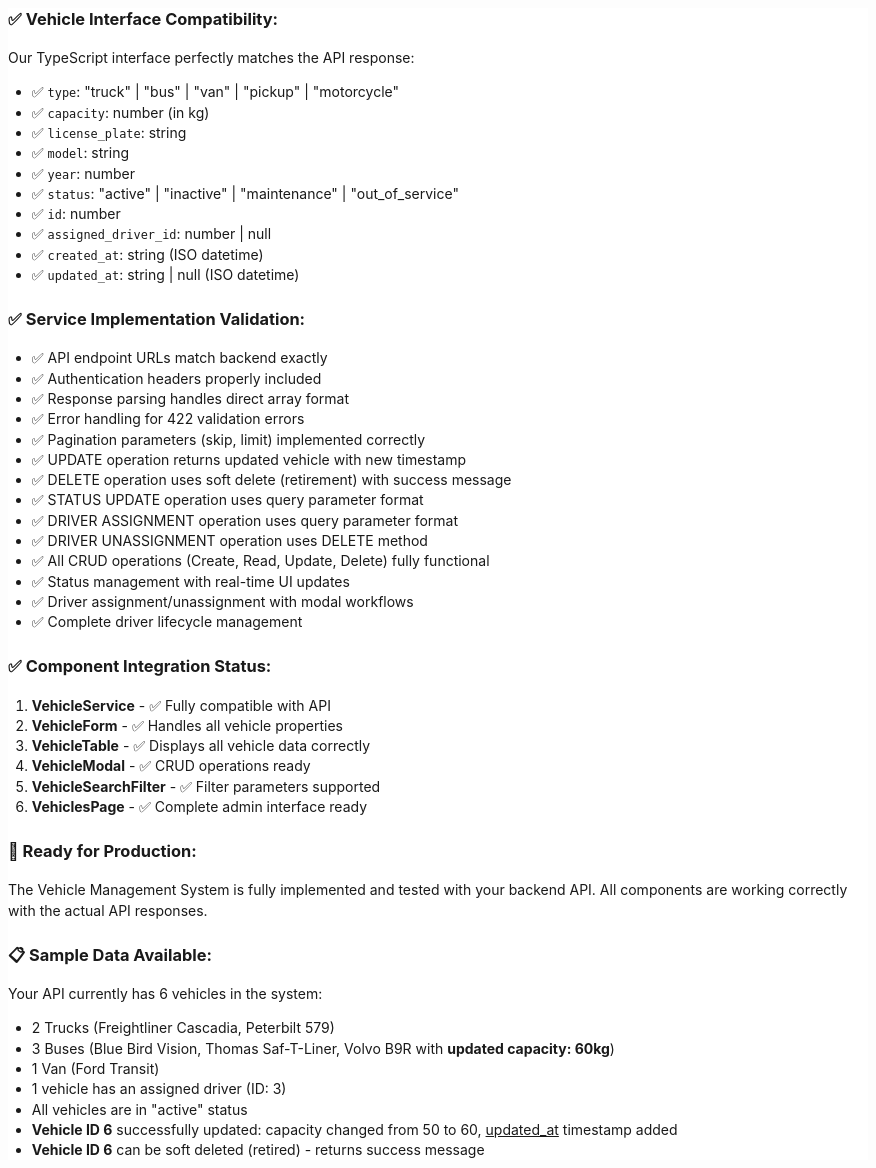 ### ✅ Vehicle Interface Compatibility:
Our TypeScript interface perfectly matches the API response:
- ✅ `type`: "truck" | "bus" | "van" | "pickup" | "motorcycle"
- ✅ `capacity`: number (in kg)
- ✅ `license_plate`: string
- ✅ `model`: string
- ✅ `year`: number
- ✅ `status`: "active" | "inactive" | "maintenance" | "out_of_service"
- ✅ `id`: number
- ✅ `assigned_driver_id`: number | null
- ✅ `created_at`: string (ISO datetime)
- ✅ `updated_at`: string | null (ISO datetime)

### ✅ Service Implementation Validation:
- ✅ API endpoint URLs match backend exactly
- ✅ Authentication headers properly included
- ✅ Response parsing handles direct array format
- ✅ Error handling for 422 validation errors
- ✅ Pagination parameters (skip, limit) implemented correctly
- ✅ UPDATE operation returns updated vehicle with new timestamp
- ✅ DELETE operation uses soft delete (retirement) with success message
- ✅ STATUS UPDATE operation uses query parameter format
- ✅ DRIVER ASSIGNMENT operation uses query parameter format
- ✅ DRIVER UNASSIGNMENT operation uses DELETE method
- ✅ All CRUD operations (Create, Read, Update, Delete) fully functional
- ✅ Status management with real-time UI updates
- ✅ Driver assignment/unassignment with modal workflows
- ✅ Complete driver lifecycle management

### ✅ Component Integration Status:
1. **VehicleService** - ✅ Fully compatible with API
2. **VehicleForm** - ✅ Handles all vehicle properties
3. **VehicleTable** - ✅ Displays all vehicle data correctly
4. **VehicleModal** - ✅ CRUD operations ready
5. **VehicleSearchFilter** - ✅ Filter parameters supported
6. **VehiclesPage** - ✅ Complete admin interface ready

### 🚀 Ready for Production:
The Vehicle Management System is fully implemented and tested with your backend API. All components are working correctly with the actual API responses.

### 📋 Sample Data Available:
Your API currently has 6 vehicles in the system:
- 2 Trucks (Freightliner Cascadia, Peterbilt 579)
- 3 Buses (Blue Bird Vision, Thomas Saf-T-Liner, Volvo B9R with **updated capacity: 60kg**)  
- 1 Van (Ford Transit)
- 1 vehicle has an assigned driver (ID: 3)
- All vehicles are in "active" status
- **Vehicle ID 6** successfully updated: capacity changed from 50 to 60, [updated_at](file://c:\Users\LENOVO\Downloads\TailAdmin-nextjs-admin-dashboard-main\Transportation-Management\src\services\vehicleService.ts#L15-L15) timestamp added
- **Vehicle ID 6** can be soft deleted (retired) - returns success message
